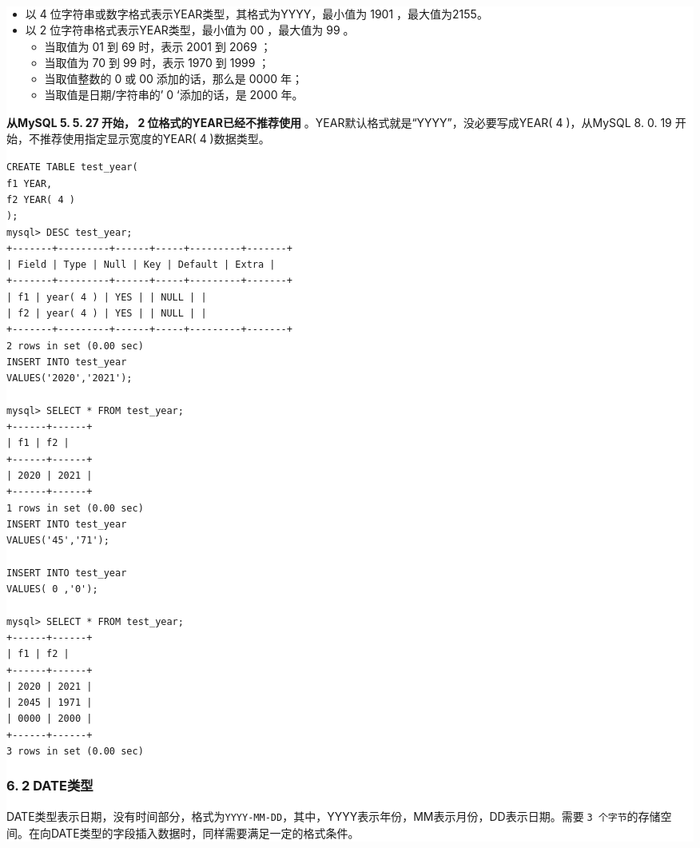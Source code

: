 - 以 4 位字符串或数字格式表示YEAR类型，其格式为YYYY，最小值为 1901 ，最大值为2155。
- 以 2 位字符串格式表示YEAR类型，最小值为 00 ，最大值为 99 。
  - 当取值为 01 到 69 时，表示 2001 到 2069 ；
  - 当取值为 70 到 99 时，表示 1970 到 1999 ；
  - 当取值整数的 0 或 00 添加的话，那么是 0000 年；
  - 当取值是日期/字符串的’ 0 ‘添加的话，是 2000 年。

**从MySQL 5. 5. 27 开始， 2 位格式的YEAR已经不推荐使用** 。YEAR默认格式就是“YYYY”，没必要写成YEAR( 4 )，从MySQL 8. 0. 19 开始，不推荐使用指定显示宽度的YEAR( 4 )数据类型。

```
CREATE TABLE test_year(
f1 YEAR,
f2 YEAR( 4 )
);
mysql> DESC test_year;
+-------+---------+------+-----+---------+-------+
| Field | Type | Null | Key | Default | Extra |
+-------+---------+------+-----+---------+-------+
| f1 | year( 4 ) | YES | | NULL | |
| f2 | year( 4 ) | YES | | NULL | |
+-------+---------+------+-----+---------+-------+
2 rows in set (0.00 sec)
INSERT INTO test_year
VALUES('2020','2021');

mysql> SELECT * FROM test_year;
+------+------+
| f1 | f2 |
+------+------+
| 2020 | 2021 |
+------+------+
1 rows in set (0.00 sec)
INSERT INTO test_year
VALUES('45','71');

INSERT INTO test_year
VALUES( 0 ,'0');

mysql> SELECT * FROM test_year;
+------+------+
| f1 | f2 |
+------+------+
| 2020 | 2021 |
| 2045 | 1971 |
| 0000 | 2000 |
+------+------+
3 rows in set (0.00 sec)
```

### 6. 2 DATE类型

DATE类型表示日期，没有时间部分，格式为`YYYY-MM-DD`，其中，YYYY表示年份，MM表示月份，DD表示日期。需要 `3 个字节`的存储空间。在向DATE类型的字段插入数据时，同样需要满足一定的格式条件。
